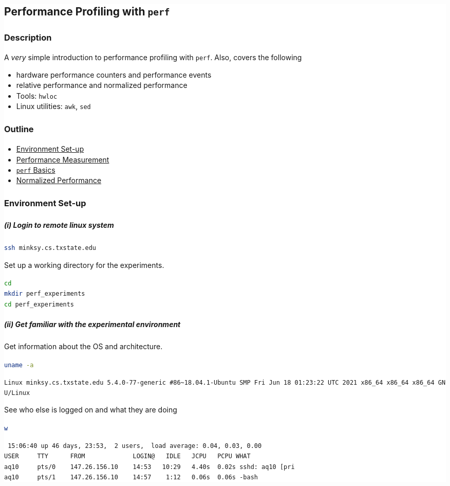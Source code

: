 ## Performance Profiling with `perf`

### Description 

A  _very_ simple introduction to performance profiling with `perf`. Also, covers the following

   * hardware performance counters and performance events  
   * relative performance and normalized performance   
   * Tools: `hwloc`  
   * Linux utilities: `awk`, `sed`  

### Outline 

  * [Environment Set-up](#env)
  * [Performance Measurement](#perf_measure)
  * [`perf` Basics](#perf)
  * [Normalized Performance](#norm_perf)

### <a name="env"></a>Environment Set-up
   

##### (i) Login to remote linux system


```bash
ssh minksy.cs.txstate.edu 
```

Set up a working directory for the experiments.


```bash
cd
mkdir perf_experiments 
cd perf_experiments 
```

##### (ii) Get familiar with the experimental environment

Get information about the OS and architecture.


```bash
uname -a
```

    Linux minksy.cs.txstate.edu 5.4.0-77-generic #86~18.04.1-Ubuntu SMP Fri Jun 18 01:23:22 UTC 2021 x86_64 x86_64 x86_64 GNU/Linux


See who else is logged on and what they are doing


```bash
w
```

     15:06:40 up 46 days, 23:53,  2 users,  load average: 0.04, 0.03, 0.00
    USER     TTY      FROM             LOGIN@   IDLE   JCPU   PCPU WHAT
    aq10     pts/0    147.26.156.10    14:53   10:29   4.40s  0.02s sshd: aq10 [pri
    aq10     pts/1    147.26.156.10    14:57    1:12   0.06s  0.06s -bash
